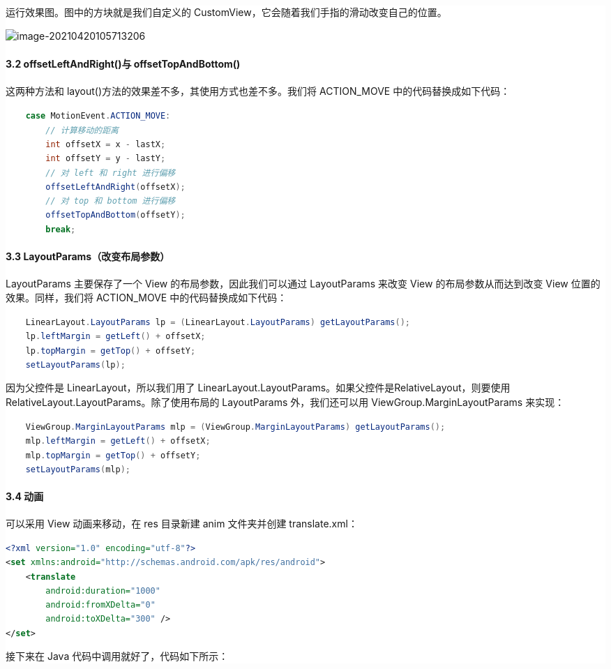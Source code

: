 运行效果图。图中的方块就是我们自定义的 CustomView，它会随着我们手指的滑动改变自己的位置。

![image-20210420105713206](C:\Users\NJCS\AppData\Roaming\Typora\typora-user-images\image-20210420105713206.png)

#### 3.2 offsetLeftAndRight()与 offsetTopAndBottom()

这两种方法和 layout()方法的效果差不多，其使用方式也差不多。我们将 ACTION_MOVE 中的代码替换成如下代码：

```java
    case MotionEvent.ACTION_MOVE:
        // 计算移动的距离
        int offsetX = x - lastX;
        int offsetY = y - lastY;
        // 对 left 和 right 进行偏移
        offsetLeftAndRight(offsetX);
        // 对 top 和 bottom 进行偏移
        offsetTopAndBottom(offsetY);
        break;
```

#### 3.3 LayoutParams（改变布局参数）

LayoutParams 主要保存了一个 View 的布局参数，因此我们可以通过 LayoutParams 来改变 View 的布局参数从而达到改变 View 位置的效果。同样，我们将 ACTION_MOVE 中的代码替换成如下代码：

```java
    LinearLayout.LayoutParams lp = (LinearLayout.LayoutParams) getLayoutParams();
    lp.leftMargin = getLeft() + offsetX;
    lp.topMargin = getTop() + offsetY;
    setLayoutParams(lp);
```

因为父控件是 LinearLayout，所以我们用了 LinearLayout.LayoutParams。如果父控件是RelativeLayout，则要使用 RelativeLayout.LayoutParams。除了使用布局的 LayoutParams 外，我们还可以用 ViewGroup.MarginLayoutParams 来实现：

```java
    ViewGroup.MarginLayoutParams mlp = (ViewGroup.MarginLayoutParams) getLayoutParams();
    mlp.leftMargin = getLeft() + offsetX;
    mlp.topMargin = getTop() + offsetY;
    setLayoutParams(mlp);
```

#### 3.4 动画

可以采用 View 动画来移动，在 res 目录新建 anim 文件夹并创建 translate.xml：

```xml
<?xml version="1.0" encoding="utf-8"?>
<set xmlns:android="http://schemas.android.com/apk/res/android">
    <translate
        android:duration="1000"
        android:fromXDelta="0"
        android:toXDelta="300" />
</set>
```

接下来在 Java 代码中调用就好了，代码如下所示：

